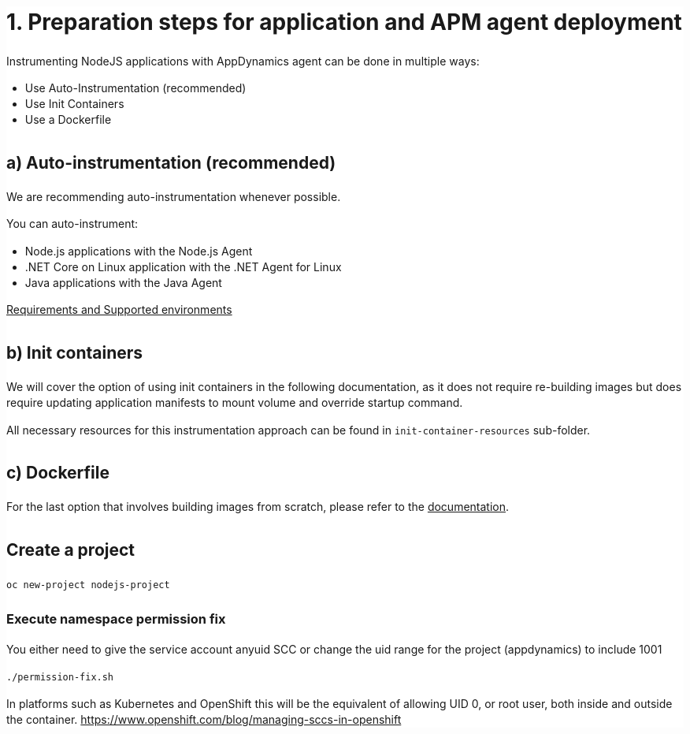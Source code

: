 # 1. Preparation steps for application and APM agent deployment

Instrumenting NodeJS applications with AppDynamics agent can be done in multiple ways:
- Use Auto-Instrumentation (recommended)
- Use Init Containers
- Use a Dockerfile

## a) Auto-instrumentation (recommended) 

We are recommending auto-instrumentation whenever possible. 

You can auto-instrument:
- Node.js applications with the Node.js Agent
- .NET Core on Linux application with the .NET Agent for Linux
- Java applications with the Java Agent

[Requirements and Supported environments](https://docs.appdynamics.com/display/PRO45/Cluster+Agent+Requirements+and+Supported+Environments)

## b) Init containers

We will cover the option of using init containers in the following documentation, as it does not require re-building images but does require updating application manifests to mount volume and override startup command.

All necessary resources for this instrumentation approach can be found in `init-container-resources` sub-folder.

## c) Dockerfile

For the last option that involves building images from scratch, please refer to the [documentation](https://docs.appdynamics.com/display/PRO45/Install+the+Node.js+Agent+in+Containers#InstalltheNode.jsAgentinContainers-dockerfile).

## Create a project

```
oc new-project nodejs-project
```

### Execute namespace permission fix

You either need to give the service account anyuid SCC or change the uid range for the project (appdynamics) to include 1001
``` 
./permission-fix.sh
```
In platforms such as Kubernetes and OpenShift this will be the equivalent of allowing UID 0, or root user, both inside and outside the container.
https://www.openshift.com/blog/managing-sccs-in-openshift
